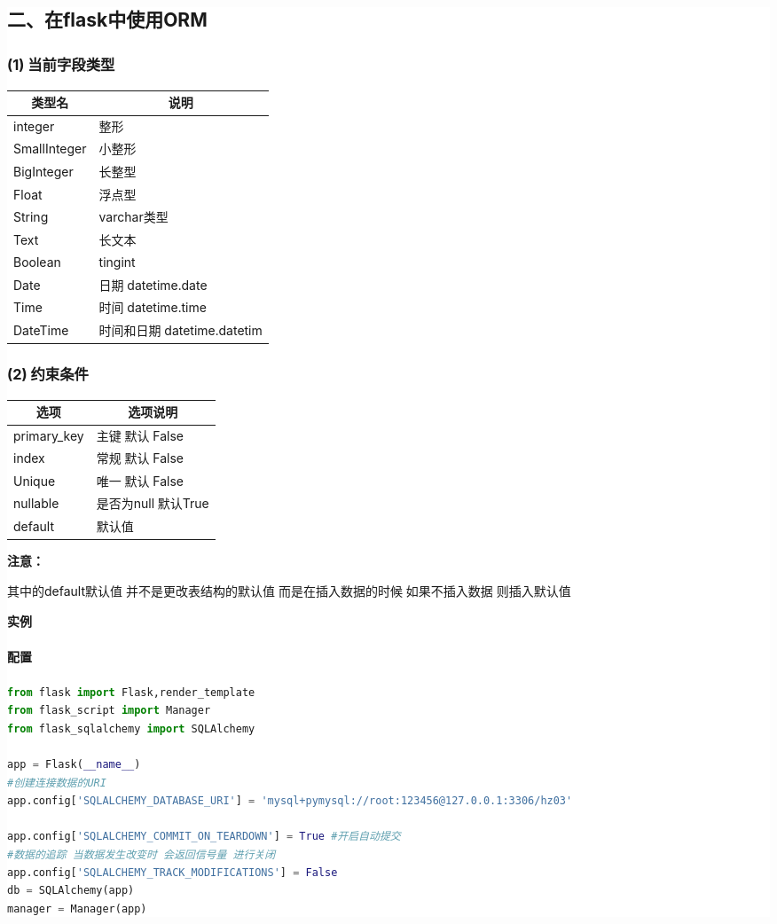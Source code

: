 

## 二、在flask中使用ORM

### (1) 当前字段类型

| 类型名          | 说明                      |
| ------------ | ----------------------- |
| integer      | 整形                      |
| SmallInteger | 小整形                     |
| BigInteger   | 长整型                     |
| Float        | 浮点型                     |
| String       | varchar类型               |
| Text         | 长文本                     |
| Boolean      | tingint                 |
| Date         | 日期   datetime.date      |
| Time         | 时间   datetime.time      |
| DateTime     | 时间和日期  datetime.datetim |

### (2) 约束条件

| 选项          | 选项说明           |
| ----------- | -------------- |
| primary_key | 主键 默认 False    |
| index       | 常规  默认 False   |
| Unique      | 唯一 默认 False    |
| nullable    | 是否为null 默认True |
| default     | 默认值            |

**注意：**

其中的default默认值 并不是更改表结构的默认值 而是在插入数据的时候 如果不插入数据 则插入默认值

**实例**

#### 配置

```python
from flask import Flask,render_template
from flask_script import Manager
from flask_sqlalchemy import SQLAlchemy

app = Flask(__name__)
#创建连接数据的URI
app.config['SQLALCHEMY_DATABASE_URI'] = 'mysql+pymysql://root:123456@127.0.0.1:3306/hz03'

app.config['SQLALCHEMY_COMMIT_ON_TEARDOWN'] = True #开启自动提交
#数据的追踪 当数据发生改变时 会返回信号量 进行关闭 
app.config['SQLALCHEMY_TRACK_MODIFICATIONS'] = False
db = SQLAlchemy(app)
manager = Manager(app)

```

